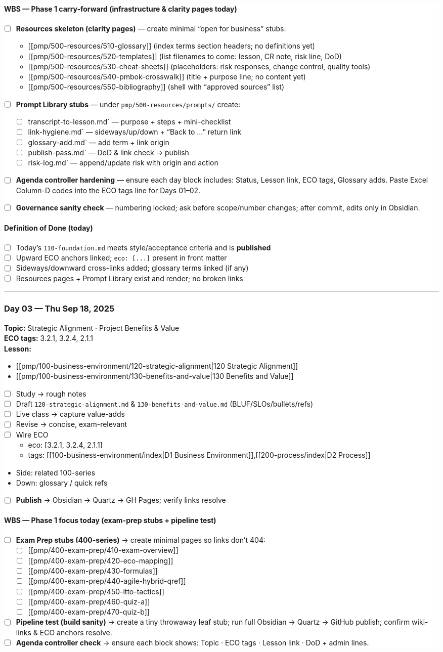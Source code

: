 #### WBS — Phase 1 carry-forward (infrastructure & clarity pages today)
- [ ] **Resources skeleton (clarity pages)** — create minimal “open for business” stubs:  
  - [[pmp/500-resources/510-glossary]] (index terms section headers; no definitions yet)  
  - [[pmp/500-resources/520-templates]] (list filenames to come: lesson, CR note, risk line, DoD)  
  - [[pmp/500-resources/530-cheat-sheets]] (placeholders: risk responses, change control, quality tools)  
  - [[pmp/500-resources/540-pmbok-crosswalk]] (title + purpose line; no content yet)  
  - [[pmp/500-resources/550-bibliography]] (shell with “approved sources” list)  

- [ ] **Prompt Library stubs** — under `pmp/500-resources/prompts/` create: 
	- [ ] transcript-to-lesson.md` — purpose + steps + mini-checklist
	- [ ] link-hygiene.md` — sideways/up/down + “Back to …” return link 
	- [ ] glossary-add.md` — add term + link origin 
	- [ ] publish-pass.md` — DoD & link check → publish 
	- [ ] risk-log.md` — append/update risk with origin and action  

- [ ] **Agenda controller hardening** — ensure each day block includes: Status, Lesson link, ECO tags, Glossary adds. Paste Excel Column-D codes into the ECO tags line for Days 01–02.  

- [ ] **Governance sanity check** — numbering locked; ask before scope/number changes; after commit, edits only in Obsidian.  

#### Definition of Done (today)
- [ ] Today’s `110-foundation.md` meets style/acceptance criteria and is **published**  
- [ ] Upward ECO anchors linked; `eco: [...]` present in front matter  
- [ ] Sideways/downward cross-links added; glossary terms linked (if any)  
- [ ] Resources pages + Prompt Library exist and render; no broken links

---

### Day 03 — Thu Sep 18, 2025
**Topic:** Strategic Alignment · Project Benefits & Value  
**ECO tags:** 3.2.1, 3.2.4, 2.1.1  
**Lesson:** 
- [[pmp/100-business-environment/120-strategic-alignment|120 Strategic Alignment]]
- [[pmp/100-business-environment/130-benefits-and-value|130 Benefits and Value]]

- [ ] Study → rough notes  
- [ ] Draft `120-strategic-alignment.md` & `130-benefits-and-value.md` (BLUF/SLOs/bullets/refs)  
- [ ] Live class → capture value-adds  
- [ ] Revise → concise, exam-relevant  
- [ ] Wire ECO 
	- eco: [3.2.1, 3.2.4, 2.1.1]
	- tags: [[100-business-environment/index|D1 Business Environment]],[[200-process/index|D2 Process]]
- Side: related 100-series  
- Down: glossary / quick refs  

- [ ] **Publish** → Obsidian → Quartz → GH Pages; verify links resolve  

#### WBS — Phase 1 focus today (exam-prep stubs + pipeline test)
- [ ] **Exam Prep stubs (400-series)** → create minimal pages so links don’t 404:  
	- [ ] [[pmp/400-exam-prep/410-exam-overview]]
	- [ ] [[pmp/400-exam-prep/420-eco-mapping]]
	- [ ] [[pmp/400-exam-prep/430-formulas]]  
	- [ ] [[pmp/400-exam-prep/440-agile-hybrid-qref]]
	- [ ] [[pmp/400-exam-prep/450-itto-tactics]]
	- [ ] [[pmp/400-exam-prep/460-quiz-a]]
	- [ ] [[pmp/400-exam-prep/470-quiz-b]]
- [ ] **Pipeline test (build sanity)** → create a tiny throwaway leaf stub; run full Obsidian → Quartz → GitHub publish; confirm wiki-links & ECO anchors resolve.  
- [ ] **Agenda controller check** → ensure each block shows: Topic · ECO tags · Lesson link · DoD + admin lines.  
